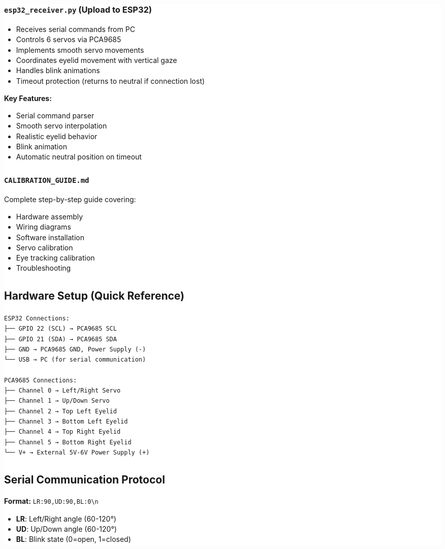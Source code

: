 ### `esp32_receiver.py` (Upload to ESP32)
- Receives serial commands from PC
- Controls 6 servos via PCA9685
- Implements smooth servo movements
- Coordinates eyelid movement with vertical gaze
- Handles blink animations
- Timeout protection (returns to neutral if connection lost)

**Key Features:**
- Serial command parser
- Smooth servo interpolation
- Realistic eyelid behavior
- Blink animation
- Automatic neutral position on timeout

### `CALIBRATION_GUIDE.md`
Complete step-by-step guide covering:
- Hardware assembly
- Wiring diagrams
- Software installation
- Servo calibration
- Eye tracking calibration
- Troubleshooting

## Hardware Setup (Quick Reference)

```
ESP32 Connections:
├── GPIO 22 (SCL) → PCA9685 SCL
├── GPIO 21 (SDA) → PCA9685 SDA
├── GND → PCA9685 GND, Power Supply (-)
└── USB → PC (for serial communication)

PCA9685 Connections:
├── Channel 0 → Left/Right Servo
├── Channel 1 → Up/Down Servo
├── Channel 2 → Top Left Eyelid
├── Channel 3 → Bottom Left Eyelid
├── Channel 4 → Top Right Eyelid
├── Channel 5 → Bottom Right Eyelid
└── V+ → External 5V-6V Power Supply (+)
```

## Serial Communication Protocol

**Format:** `LR:90,UD:90,BL:0\n`

- **LR**: Left/Right angle (60-120°)
- **UD**: Up/Down angle (60-120°)
- **BL**: Blink state (0=open, 1=closed)
